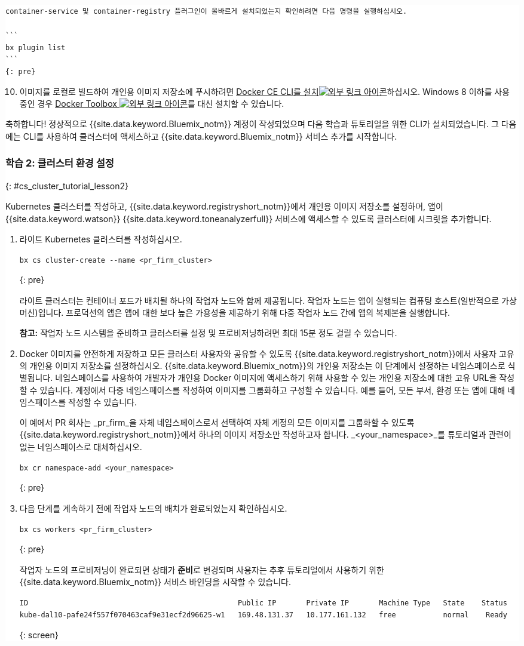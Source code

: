     container-service 및 container-registry 플러그인이 올바르게 설치되었는지 확인하려면 다음 명령을 실행하십시오. 

    ```
    bx plugin list
    ```
    {: pre}

10. 이미지를 로컬로 빌드하여 개인용 이미지 저장소에 푸시하려면 [Docker CE CLI를 설치![외부 링크 아이콘](../icons/launch-glyph.svg "외부 링크 아이콘")](https://www.docker.com/community-edition#/download)하십시오. Windows 8 이하를 사용 중인 경우 [Docker Toolbox ![외부 링크 아이콘](../icons/launch-glyph.svg "외부 링크 아이콘")](https://www.docker.com/products/docker-toolbox)를 대신 설치할 수 있습니다. 

축하합니다! 정상적으로 {{site.data.keyword.Bluemix_notm}} 계정이 작성되었으며 다음 학습과 튜토리얼을 위한 CLI가 설치되었습니다. 그 다음에는 CLI를 사용하여 클러스터에 액세스하고 {{site.data.keyword.Bluemix_notm}} 서비스 추가를 시작합니다. 

### 학습 2: 클러스터 환경 설정
{: #cs_cluster_tutorial_lesson2}

Kubernetes 클러스터를 작성하고, {{site.data.keyword.registryshort_notm}}에서 개인용 이미지 저장소를 설정하며, 앱이 {{site.data.keyword.watson}} {{site.data.keyword.toneanalyzerfull}} 서비스에 액세스할 수 있도록 클러스터에 시크릿을 추가합니다. 

1.  라이트 Kubernetes 클러스터를 작성하십시오. 

    ```
    bx cs cluster-create --name <pr_firm_cluster>
    ```
    {: pre}

    라이트 클러스터는 컨테이너 포드가 배치될 하나의 작업자 노드와 함께 제공됩니다. 작업자 노드는 앱이 실행되는 컴퓨팅 호스트(일반적으로 가상 머신)입니다. 프로덕션의 앱은 앱에 대한 보다 높은 가용성을 제공하기 위해 다중 작업자 노드 간에 앱의 복제본을 실행합니다. 

    **참고:** 작업자 노드 시스템을 준비하고 클러스터를 설정 및 프로비저닝하려면 최대 15분 정도 걸릴 수 있습니다. 

2.  Docker 이미지를 안전하게 저장하고 모든 클러스터 사용자와 공유할 수 있도록 {{site.data.keyword.registryshort_notm}}에서 사용자 고유의 개인용 이미지 저장소를 설정하십시오. {{site.data.keyword.Bluemix_notm}}의 개인용 저장소는 이 단계에서 설정하는 네임스페이스로 식별됩니다. 네임스페이스를 사용하여 개발자가 개인용 Docker 이미지에 액세스하기 위해 사용할 수 있는 개인용 저장소에 대한 고유 URL을 작성할 수 있습니다. 계정에서 다중 네임스페이스를 작성하여 이미지를 그룹화하고 구성할 수 있습니다. 예를 들어, 모든 부서, 환경 또는 앱에 대해 네임스페이스를 작성할 수 있습니다.


    이 예에서 PR 회사는 _pr_firm_을 자체 네임스페이스로서 선택하여 자체 계정의 모든 이미지를 그룹화할 수 있도록 {{site.data.keyword.registryshort_notm}}에서 하나의 이미지 저장소만 작성하고자 합니다. _&lt;your_namespace&gt;_를 튜토리얼과 관련이 없는 네임스페이스로 대체하십시오. 

    ```
    bx cr namespace-add <your_namespace>
    ```
    {: pre}

3.  다음 단계를 계속하기 전에 작업자 노드의 배치가 완료되었는지 확인하십시오. 

    ```
    bx cs workers <pr_firm_cluster>
    ```
     {: pre}

    작업자 노드의 프로비저닝이 완료되면 상태가 **준비**로 변경되며 사용자는 추후 튜토리얼에서 사용하기 위한 {{site.data.keyword.Bluemix_notm}} 서비스 바인딩을 시작할 수 있습니다. 

    ```
    ID                                                 Public IP       Private IP       Machine Type   State    Status   
    kube-dal10-pafe24f557f070463caf9e31ecf2d96625-w1   169.48.131.37   10.177.161.132   free           normal    Ready   
    ```
    {: screen}
